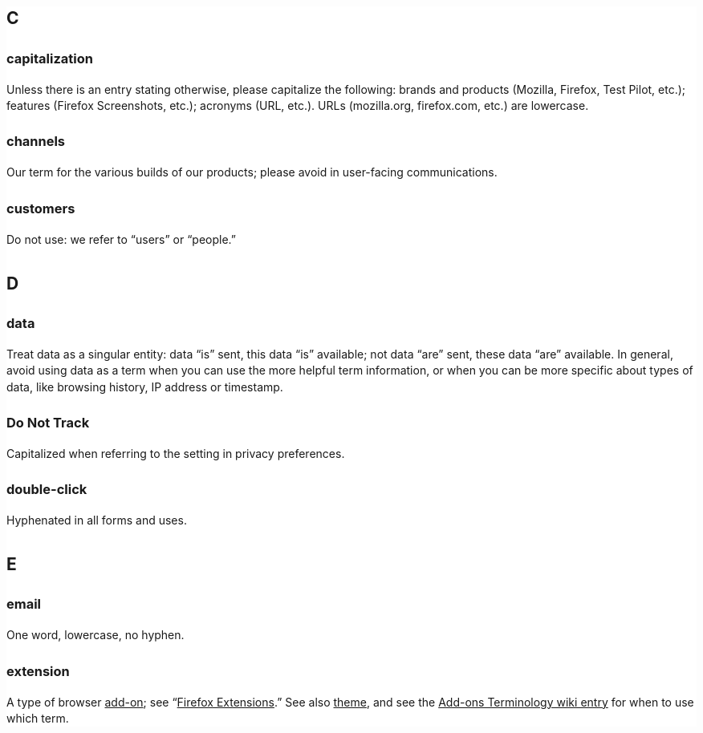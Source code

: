 <section>
  <h2 id="c">C</h2>
  <h3>capitalization</h3>
  <p>
    Unless there is an entry stating otherwise, please capitalize the following: brands and products (Mozilla, Firefox, Test Pilot, etc.); features (Firefox Screenshots, etc.); acronyms (URL, etc.). URLs (mozilla.org, firefox.com, etc.) are lowercase.
  </p>
  <h3>channels</h3>
  <p>
    Our term for the various builds of our products; please avoid in user-facing communications.
  </p>
  <h3>customers</h3>
  <p>
    Do not use: we refer to “users” or “people.”
  </p>
</section>

<section>
  <h2 id="d">D</h2>
  <h3>data</h3>
  <p>
    Treat data as a singular entity: data “is” sent, this data “is” available; not data “are” sent, these data “are” available. In general, avoid using data as a term when you can use the more helpful term information, or when you can be more specific about types of data, like browsing history, IP address or timestamp.
  </p>
  <h3>Do Not Track</h3>
  <p>
    Capitalized when referring to the setting in privacy preferences.
  </p>
  <h3>double-click</h3>
  <p>
    Hyphenated in all forms and uses.
  </p>
</section>

<section>
  <h2 id="e">E</h2>
  <h3>email</h3>
  <p>
    One word, lowercase, no hyphen.
  </p>
  <h3>extension</h3>
  <p>
    A type of browser <a href="#add-on">add-on</a>; see “<a href="#firefox-extensions">Firefox Extensions</a>.”
    See also <a href="#theme">theme</a>, and see the <a href=https://wiki.mozilla.org/Add-ons/Terminology>Add-ons Terminology wiki entry</a> for when to use which term.
  </p>
</section>
